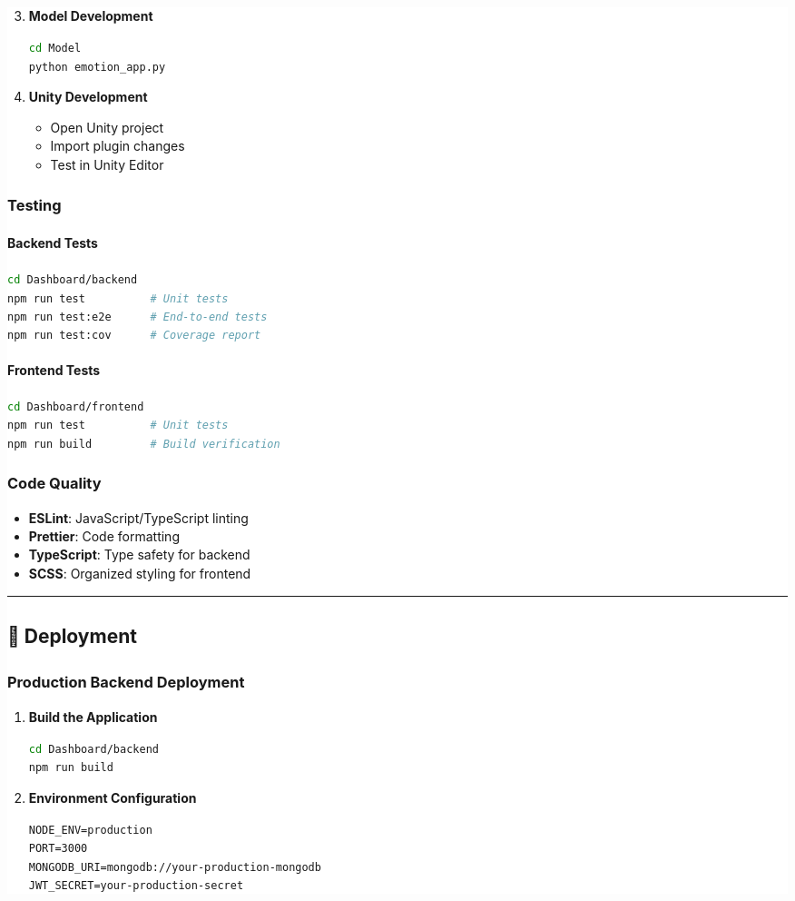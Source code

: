 3. **Model Development**

   ```bash
   cd Model
   python emotion_app.py
   ```

4. **Unity Development**
   - Open Unity project
   - Import plugin changes
   - Test in Unity Editor

### Testing

#### Backend Tests

```bash
cd Dashboard/backend
npm run test          # Unit tests
npm run test:e2e      # End-to-end tests
npm run test:cov      # Coverage report
```

#### Frontend Tests

```bash
cd Dashboard/frontend
npm run test          # Unit tests
npm run build         # Build verification
```

### Code Quality

- **ESLint**: JavaScript/TypeScript linting
- **Prettier**: Code formatting
- **TypeScript**: Type safety for backend
- **SCSS**: Organized styling for frontend

---

## 🚀 Deployment

### Production Backend Deployment

1. **Build the Application**

   ```bash
   cd Dashboard/backend
   npm run build
   ```

2. **Environment Configuration**

   ```env
   NODE_ENV=production
   PORT=3000
   MONGODB_URI=mongodb://your-production-mongodb
   JWT_SECRET=your-production-secret
   ```
